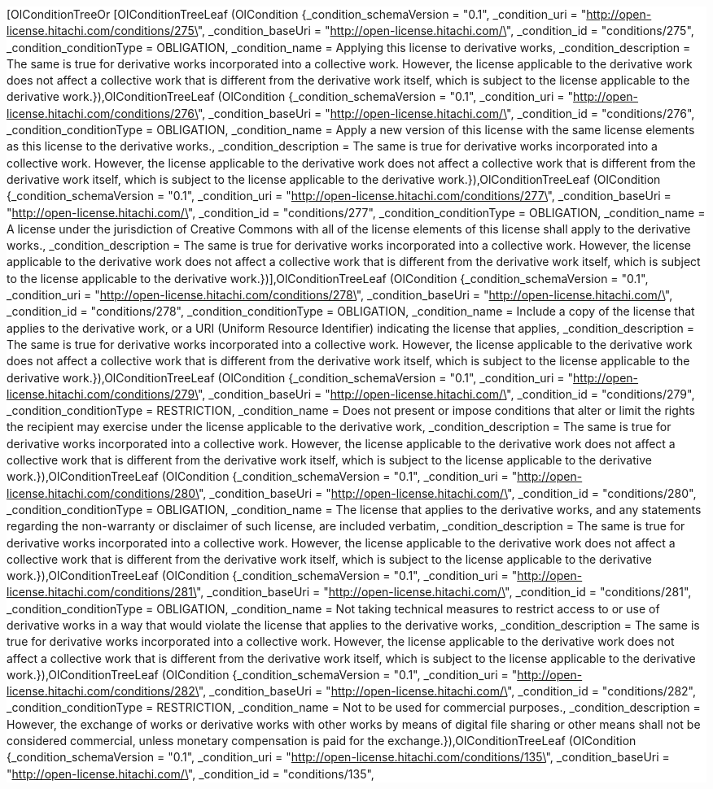 [OlConditionTreeOr [OlConditionTreeLeaf (OlCondition {_condition_schemaVersion = \"0.1\", _condition_uri = \"http://open-license.hitachi.com/conditions/275\", _condition_baseUri = \"http://open-license.hitachi.com/\", _condition_id = \"conditions/275\", _condition_conditionType = OBLIGATION, _condition_name = Applying this license to derivative works, _condition_description = The same is true for derivative works incorporated into a collective work. However, the license applicable to the derivative work does not affect a collective work that is different from the derivative work itself, which is subject to the license applicable to the derivative work.}),OlConditionTreeLeaf (OlCondition {_condition_schemaVersion = \"0.1\", _condition_uri = \"http://open-license.hitachi.com/conditions/276\", _condition_baseUri = \"http://open-license.hitachi.com/\", _condition_id = \"conditions/276\", _condition_conditionType = OBLIGATION, _condition_name = Apply a new version of this license with the same license elements as this license to the derivative works., _condition_description = The same is true for derivative works incorporated into a collective work. However, the license applicable to the derivative work does not affect a collective work that is different from the derivative work itself, which is subject to the license applicable to the derivative work.}),OlConditionTreeLeaf (OlCondition {_condition_schemaVersion = \"0.1\", _condition_uri = \"http://open-license.hitachi.com/conditions/277\", _condition_baseUri = \"http://open-license.hitachi.com/\", _condition_id = \"conditions/277\", _condition_conditionType = OBLIGATION, _condition_name = A license under the jurisdiction of Creative Commons with all of the license elements of this license shall apply to the derivative works., _condition_description = The same is true for derivative works incorporated into a collective work. However, the license applicable to the derivative work does not affect a collective work that is different from the derivative work itself, which is subject to the license applicable to the derivative work.})],OlConditionTreeLeaf (OlCondition {_condition_schemaVersion = \"0.1\", _condition_uri = \"http://open-license.hitachi.com/conditions/278\", _condition_baseUri = \"http://open-license.hitachi.com/\", _condition_id = \"conditions/278\", _condition_conditionType = OBLIGATION, _condition_name = Include a copy of the license that applies to the derivative work, or a URI (Uniform Resource Identifier) indicating the license that applies, _condition_description = The same is true for derivative works incorporated into a collective work. However, the license applicable to the derivative work does not affect a collective work that is different from the derivative work itself, which is subject to the license applicable to the derivative work.}),OlConditionTreeLeaf (OlCondition {_condition_schemaVersion = \"0.1\", _condition_uri = \"http://open-license.hitachi.com/conditions/279\", _condition_baseUri = \"http://open-license.hitachi.com/\", _condition_id = \"conditions/279\", _condition_conditionType = RESTRICTION, _condition_name = Does not present or impose conditions that alter or limit the rights the recipient may exercise under the license applicable to the derivative work, _condition_description = The same is true for derivative works incorporated into a collective work. However, the license applicable to the derivative work does not affect a collective work that is different from the derivative work itself, which is subject to the license applicable to the derivative work.}),OlConditionTreeLeaf (OlCondition {_condition_schemaVersion = \"0.1\", _condition_uri = \"http://open-license.hitachi.com/conditions/280\", _condition_baseUri = \"http://open-license.hitachi.com/\", _condition_id = \"conditions/280\", _condition_conditionType = OBLIGATION, _condition_name = The license that applies to the derivative works, and any statements regarding the non-warranty or disclaimer of such license, are included verbatim, _condition_description = The same is true for derivative works incorporated into a collective work. However, the license applicable to the derivative work does not affect a collective work that is different from the derivative work itself, which is subject to the license applicable to the derivative work.}),OlConditionTreeLeaf (OlCondition {_condition_schemaVersion = \"0.1\", _condition_uri = \"http://open-license.hitachi.com/conditions/281\", _condition_baseUri = \"http://open-license.hitachi.com/\", _condition_id = \"conditions/281\", _condition_conditionType = OBLIGATION, _condition_name = Not taking technical measures to restrict access to or use of derivative works in a way that would violate the license that applies to the derivative works, _condition_description = The same is true for derivative works incorporated into a collective work. However, the license applicable to the derivative work does not affect a collective work that is different from the derivative work itself, which is subject to the license applicable to the derivative work.}),OlConditionTreeLeaf (OlCondition {_condition_schemaVersion = \"0.1\", _condition_uri = \"http://open-license.hitachi.com/conditions/282\", _condition_baseUri = \"http://open-license.hitachi.com/\", _condition_id = \"conditions/282\", _condition_conditionType = RESTRICTION, _condition_name = Not to be used for commercial purposes., _condition_description = However, the exchange of works or derivative works with other works by means of digital file sharing or other means shall not be considered commercial, unless monetary compensation is paid for the exchange.}),OlConditionTreeLeaf (OlCondition {_condition_schemaVersion = \"0.1\", _condition_uri = \"http://open-license.hitachi.com/conditions/135\", _condition_baseUri = \"http://open-license.hitachi.com/\", _condition_id = \"conditions/135\",